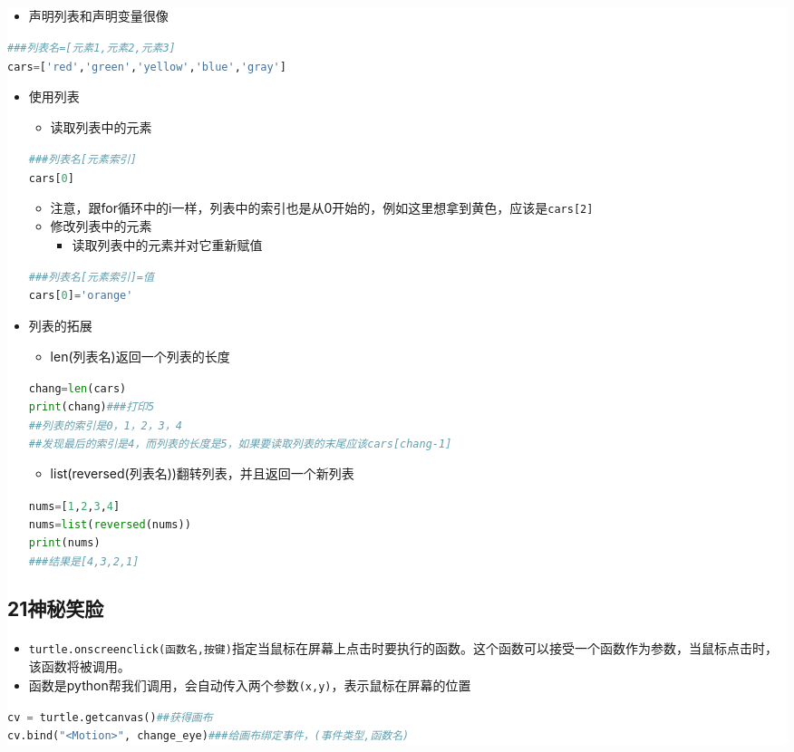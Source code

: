   - 声明列表和声明变量很像

  ```python
  ###列表名=[元素1,元素2,元素3]
  cars=['red','green','yellow','blue','gray']
  ```
- 使用列表

  - 读取列表中的元素

  ```python
  ###列表名[元素索引]
  cars[0]
  ```

  - 注意，跟for循环中的i一样，列表中的索引也是从0开始的，例如这里想拿到黄色，应该是`cars[2]`
  - 修改列表中的元素
    - 读取列表中的元素并对它重新赋值

  ```python
  ###列表名[元素索引]=值
  cars[0]='orange'
  ```
- 列表的拓展

  - len(列表名)返回一个列表的长度

  ```python
  chang=len(cars)
  print(chang)###打印5
  ##列表的索引是0，1，2，3，4
  ##发现最后的索引是4，而列表的长度是5，如果要读取列表的末尾应该cars[chang-1]
  ```

  - list(reversed(列表名))翻转列表，并且返回一个新列表

  ```python
  nums=[1,2,3,4]
  nums=list(reversed(nums))
  print(nums)
  ###结果是[4,3,2,1]
  ```

## 21神秘笑脸

- `turtle.onscreenclick(函数名,按键)`指定当鼠标在屏幕上点击时要执行的函数。这个函数可以接受一个函数作为参数，当鼠标点击时，该函数将被调用。
- 函数是python帮我们调用，会自动传入两个参数`(x,y)`，表示鼠标在屏幕的位置

```python
cv = turtle.getcanvas()##获得画布
cv.bind("<Motion>", change_eye)###给画布绑定事件，(事件类型,函数名)
```
